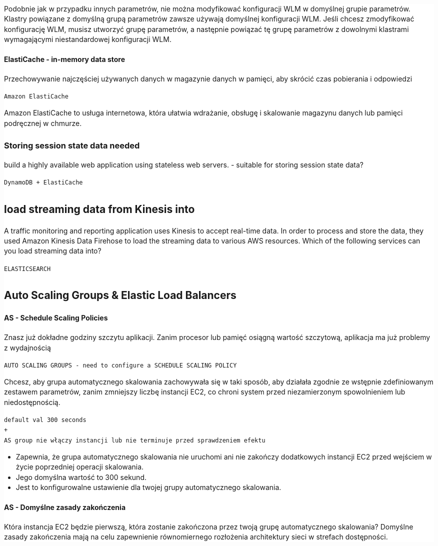 Podobnie jak w przypadku innych parametrów, nie można modyfikować konfiguracji WLM w domyślnej grupie parametrów. Klastry powiązane z domyślną grupą parametrów zawsze używają domyślnej konfiguracji WLM. Jeśli chcesz zmodyfikować konfigurację WLM, musisz utworzyć grupę parametrów, a następnie powiązać tę grupę parametrów z dowolnymi klastrami wymagającymi niestandardowej konfiguracji WLM.



#### ElastiCache - in-memory data store
Przechowywanie najczęściej używanych danych w magazynie danych w pamięci, aby skrócić czas pobierania i odpowiedzi
    
    Amazon ElastiCache

Amazon ElastiCache to usługa internetowa, która ułatwia wdrażanie, obsługę i skalowanie magazynu danych lub pamięci podręcznej w chmurze.

    
### Storing session state data needed    
build a highly available web application using stateless web servers. - suitable for storing session state data? 

    DynamoDB + ElastiCache

## load streaming data from Kinesis into

A traffic monitoring and reporting application uses Kinesis to accept real-time data. In order to process and store the data, they used Amazon Kinesis Data Firehose to load the streaming data to various AWS resources.  Which of the following services can you load streaming data into?

    ELASTICSEARCH






## Auto Scaling Groups & Elastic Load Balancers

#### AS - Schedule Scaling Policies
Znasz już dokładne godziny szczytu aplikacji. Zanim procesor lub pamięć osiągną wartość szczytową, aplikacja ma już problemy z wydajnością

    AUTO SCALING GROUPS - need to configure a SCHEDULE SCALING POLICY

Chcesz, aby grupa automatycznego skalowania zachowywała się w taki sposób, aby działała zgodnie ze wstępnie zdefiniowanym zestawem parametrów, zanim zmniejszy liczbę instancji EC2, co chroni system przed niezamierzonym spowolnieniem lub niedostępnością.

    default val 300 seconds
    +
    AS group nie włączy instancji lub nie terminuje przed sprawdzeniem efektu

- Zapewnia, że grupa automatycznego skalowania nie uruchomi ani nie zakończy dodatkowych instancji EC2 przed wejściem w życie poprzedniej operacji skalowania.
- Jego domyślna wartość to 300 sekund.
- Jest to konfigurowalne ustawienie dla twojej grupy automatycznego skalowania.

#### AS - Domyślne zasady zakończenia
Która instancja EC2 będzie pierwszą, która zostanie zakończona przez twoją grupę automatycznego skalowania?
Domyślne zasady zakończenia mają na celu zapewnienie równomiernego rozłożenia architektury sieci w strefach dostępności.
